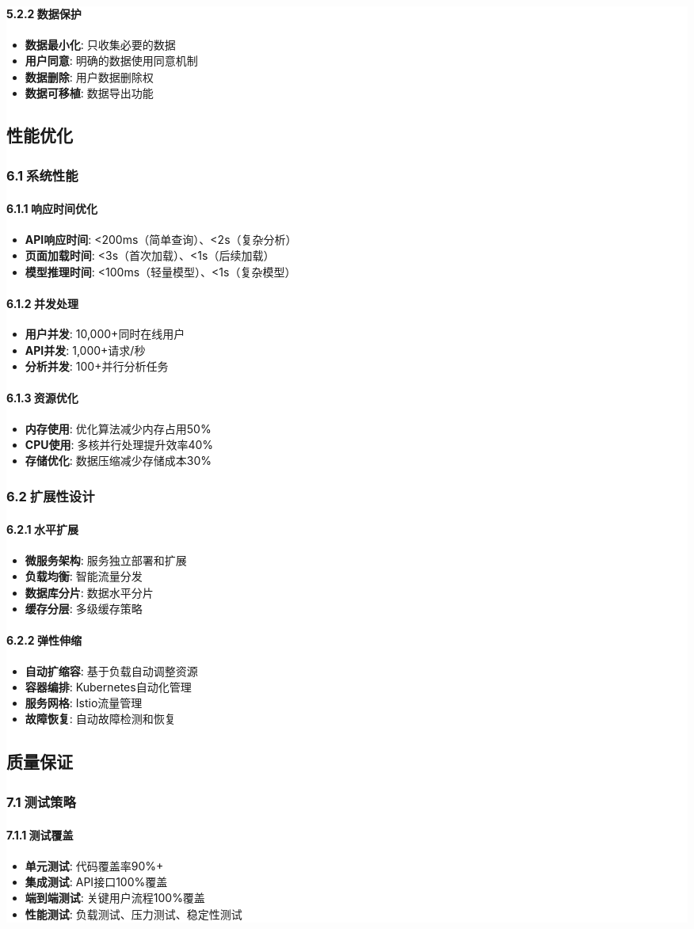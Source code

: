 #### 5.2.2 数据保护
- **数据最小化**: 只收集必要的数据
- **用户同意**: 明确的数据使用同意机制
- **数据删除**: 用户数据删除权
- **数据可移植**: 数据导出功能

## 性能优化

### 6.1 系统性能

#### 6.1.1 响应时间优化
- **API响应时间**: <200ms（简单查询）、<2s（复杂分析）
- **页面加载时间**: <3s（首次加载）、<1s（后续加载）
- **模型推理时间**: <100ms（轻量模型）、<1s（复杂模型）

#### 6.1.2 并发处理
- **用户并发**: 10,000+同时在线用户
- **API并发**: 1,000+请求/秒
- **分析并发**: 100+并行分析任务

#### 6.1.3 资源优化
- **内存使用**: 优化算法减少内存占用50%
- **CPU使用**: 多核并行处理提升效率40%
- **存储优化**: 数据压缩减少存储成本30%

### 6.2 扩展性设计

#### 6.2.1 水平扩展
- **微服务架构**: 服务独立部署和扩展
- **负载均衡**: 智能流量分发
- **数据库分片**: 数据水平分片
- **缓存分层**: 多级缓存策略

#### 6.2.2 弹性伸缩
- **自动扩缩容**: 基于负载自动调整资源
- **容器编排**: Kubernetes自动化管理
- **服务网格**: Istio流量管理
- **故障恢复**: 自动故障检测和恢复

## 质量保证

### 7.1 测试策略

#### 7.1.1 测试覆盖
- **单元测试**: 代码覆盖率90%+
- **集成测试**: API接口100%覆盖
- **端到端测试**: 关键用户流程100%覆盖
- **性能测试**: 负载测试、压力测试、稳定性测试
